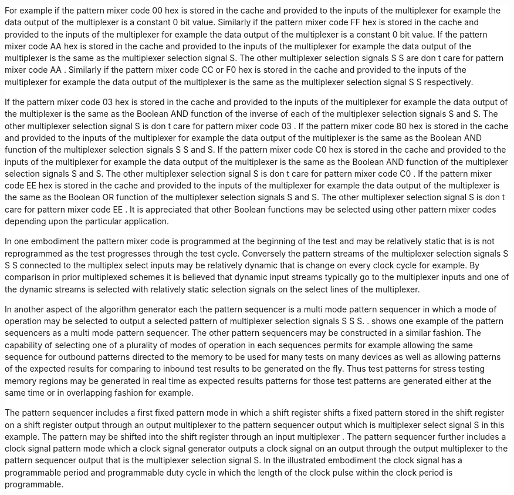 For example if the pattern mixer code 00 hex is stored in the cache and provided to the inputs of the multiplexer for example the data output of the multiplexer is a constant 0 bit value. Similarly if the pattern mixer code FF hex is stored in the cache and provided to the inputs of the multiplexer for example the data output of the multiplexer is a constant 0 bit value. If the pattern mixer code AA hex is stored in the cache and provided to the inputs of the multiplexer for example the data output of the multiplexer is the same as the multiplexer selection signal S. The other multiplexer selection signals S S are don t care for pattern mixer code AA . Similarly if the pattern mixer code CC or F0 hex is stored in the cache and provided to the inputs of the multiplexer for example the data output of the multiplexer is the same as the multiplexer selection signal S S respectively.

If the pattern mixer code 03 hex is stored in the cache and provided to the inputs of the multiplexer for example the data output of the multiplexer is the same as the Boolean AND function of the inverse of each of the multiplexer selection signals S and S. The other multiplexer selection signal S is don t care for pattern mixer code 03 . If the pattern mixer code 80 hex is stored in the cache and provided to the inputs of the multiplexer for example the data output of the multiplexer is the same as the Boolean AND function of the multiplexer selection signals S S and S. If the pattern mixer code C0 hex is stored in the cache and provided to the inputs of the multiplexer for example the data output of the multiplexer is the same as the Boolean AND function of the multiplexer selection signals S and S. The other multiplexer selection signal S is don t care for pattern mixer code C0 . If the pattern mixer code EE hex is stored in the cache and provided to the inputs of the multiplexer for example the data output of the multiplexer is the same as the Boolean OR function of the multiplexer selection signals S and S. The other multiplexer selection signal S is don t care for pattern mixer code EE . It is appreciated that other Boolean functions may be selected using other pattern mixer codes depending upon the particular application.

In one embodiment the pattern mixer code is programmed at the beginning of the test and may be relatively static that is is not reprogrammed as the test progresses through the test cycle. Conversely the pattern streams of the multiplexer selection signals S S S connected to the multiplex select inputs may be relatively dynamic that is change on every clock cycle for example. By comparison in prior multiplexed schemes it is believed that dynamic input streams typically go to the multiplexer inputs and one of the dynamic streams is selected with relatively static selection signals on the select lines of the multiplexer.

In another aspect of the algorithm generator each the pattern sequencer is a multi mode pattern sequencer in which a mode of operation may be selected to output a selected pattern of multiplexer selection signals S S S. . shows one example of the pattern sequencers as a multi mode pattern sequencer. The other pattern sequencers may be constructed in a similar fashion. The capability of selecting one of a plurality of modes of operation in each sequences permits for example allowing the same sequence for outbound patterns directed to the memory to be used for many tests on many devices as well as allowing patterns of the expected results for comparing to inbound test results to be generated on the fly. Thus test patterns for stress testing memory regions may be generated in real time as expected results patterns for those test patterns are generated either at the same time or in overlapping fashion for example.

The pattern sequencer includes a first fixed pattern mode in which a shift register shifts a fixed pattern stored in the shift register on a shift register output through an output multiplexer to the pattern sequencer output which is multiplexer select signal S in this example. The pattern may be shifted into the shift register through an input multiplexer . The pattern sequencer further includes a clock signal pattern mode which a clock signal generator outputs a clock signal on an output through the output multiplexer to the pattern sequencer output that is the multiplexer selection signal S. In the illustrated embodiment the clock signal has a programmable period and programmable duty cycle in which the length of the clock pulse within the clock period is programmable.
